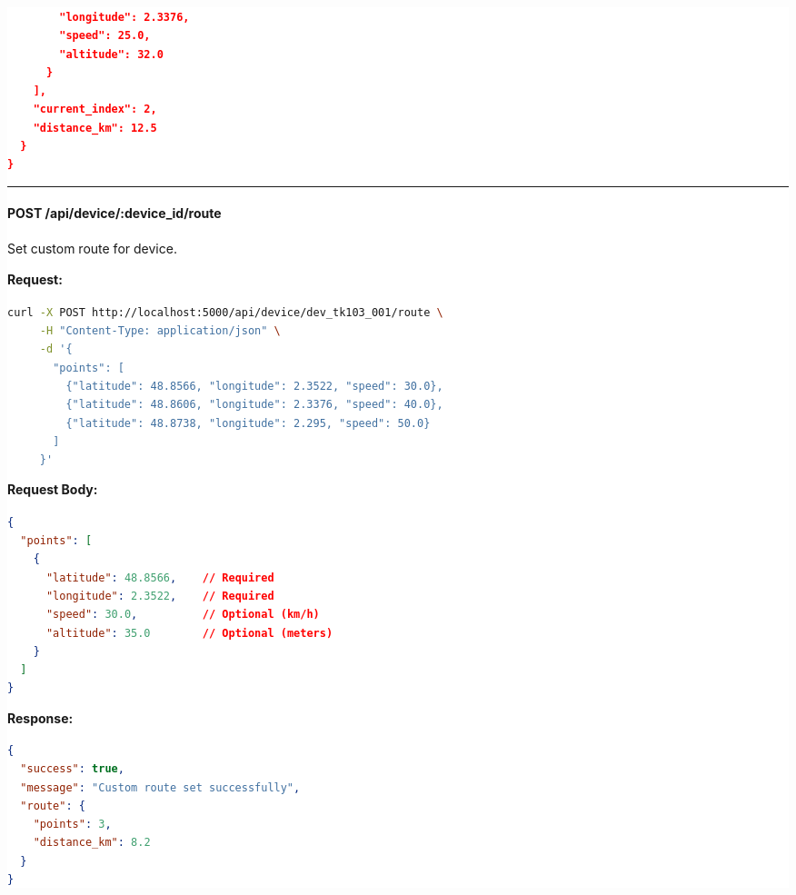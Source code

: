 ```json
        "longitude": 2.3376,
        "speed": 25.0,
        "altitude": 32.0
      }
    ],
    "current_index": 2,
    "distance_km": 12.5
  }
}
```

---

#### POST /api/device/:device_id/route

Set custom route for device.

**Request:**
```bash
curl -X POST http://localhost:5000/api/device/dev_tk103_001/route \
     -H "Content-Type: application/json" \
     -d '{
       "points": [
         {"latitude": 48.8566, "longitude": 2.3522, "speed": 30.0},
         {"latitude": 48.8606, "longitude": 2.3376, "speed": 40.0},
         {"latitude": 48.8738, "longitude": 2.295, "speed": 50.0}
       ]
     }'
```

**Request Body:**
```json
{
  "points": [
    {
      "latitude": 48.8566,    // Required
      "longitude": 2.3522,    // Required
      "speed": 30.0,          // Optional (km/h)
      "altitude": 35.0        // Optional (meters)
    }
  ]
}
```

**Response:**
```json
{
  "success": true,
  "message": "Custom route set successfully",
  "route": {
    "points": 3,
    "distance_km": 8.2
  }
}
```
